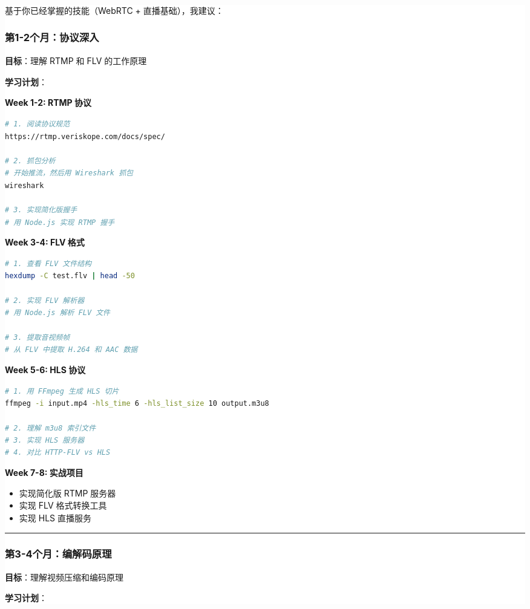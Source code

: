 基于你已经掌握的技能（WebRTC + 直播基础），我建议：

### **第1-2个月：协议深入**

**目标**：理解 RTMP 和 FLV 的工作原理

**学习计划**：

**Week 1-2: RTMP 协议**
```bash
# 1. 阅读协议规范
https://rtmp.veriskope.com/docs/spec/

# 2. 抓包分析
# 开始推流，然后用 Wireshark 抓包
wireshark

# 3. 实现简化版握手
# 用 Node.js 实现 RTMP 握手
```

**Week 3-4: FLV 格式**
```bash
# 1. 查看 FLV 文件结构
hexdump -C test.flv | head -50

# 2. 实现 FLV 解析器
# 用 Node.js 解析 FLV 文件

# 3. 提取音视频帧
# 从 FLV 中提取 H.264 和 AAC 数据
```

**Week 5-6: HLS 协议**
```bash
# 1. 用 FFmpeg 生成 HLS 切片
ffmpeg -i input.mp4 -hls_time 6 -hls_list_size 10 output.m3u8

# 2. 理解 m3u8 索引文件
# 3. 实现 HLS 服务器
# 4. 对比 HTTP-FLV vs HLS
```

**Week 7-8: 实战项目**
- 实现简化版 RTMP 服务器
- 实现 FLV 格式转换工具
- 实现 HLS 直播服务

---

### **第3-4个月：编解码原理**

**目标**：理解视频压缩和编码原理

**学习计划**：
